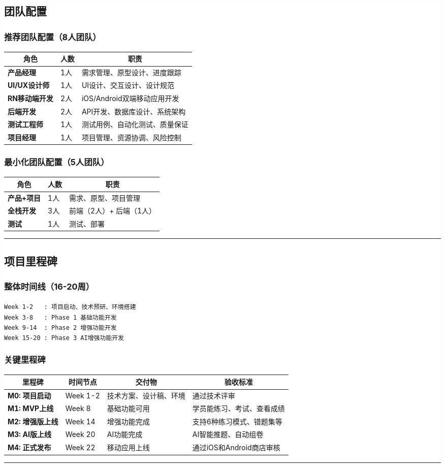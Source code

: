 
## 团队配置

### 推荐团队配置（8人团队）

| 角色               | 人数 | 职责                               |
| ------------------ | ---- | ---------------------------------- |
| **产品经理**       | 1人  | 需求管理、原型设计、进度跟踪       |
| **UI/UX设计师**    | 1人  | UI设计、交互设计、设计规范         |
| **RN移动端开发**   | 2人  | iOS/Android双端移动应用开发        |
| **后端开发**       | 2人  | API开发、数据库设计、系统架构      |
| **测试工程师**     | 1人  | 测试用例、自动化测试、质量保证     |
| **项目经理**       | 1人  | 项目管理、资源协调、风险控制       |

### 最小化团队配置（5人团队）

| 角色          | 人数 | 职责                     |
| ------------- | ---- | ------------------------ |
| **产品+项目** | 1人  | 需求、原型、项目管理     |
| **全栈开发**  | 3人  | 前端（2人）+ 后端（1人） |
| **测试**      | 1人  | 测试、部署               |

---

## 项目里程碑

### 整体时间线（16-20周）

```
Week 1-2   : 项目启动、技术预研、环境搭建
Week 3-8   : Phase 1 基础功能开发
Week 9-14  : Phase 2 增强功能开发
Week 15-20 : Phase 3 AI增强功能开发
```

### 关键里程碑

| 里程碑             | 时间节点 | 交付物                 | 验收标准                   |
| ------------------ | -------- | ---------------------- | -------------------------- |
| **M0: 项目启动**   | Week 1-2 | 技术方案、设计稿、环境 | 通过技术评审               |
| **M1: MVP上线**    | Week 8   | 基础功能可用           | 学员能练习、考试、查看成绩 |
| **M2: 增强版上线** | Week 14  | 增强功能完成           | 支持6种练习模式、错题集等  |
| **M3: AI版上线**   | Week 20  | AI功能完成             | AI智能推题、自动组卷       |
| **M4: 正式发布**   | Week 22  | 移动应用上线           | 通过iOS和Android商店审核   |

---